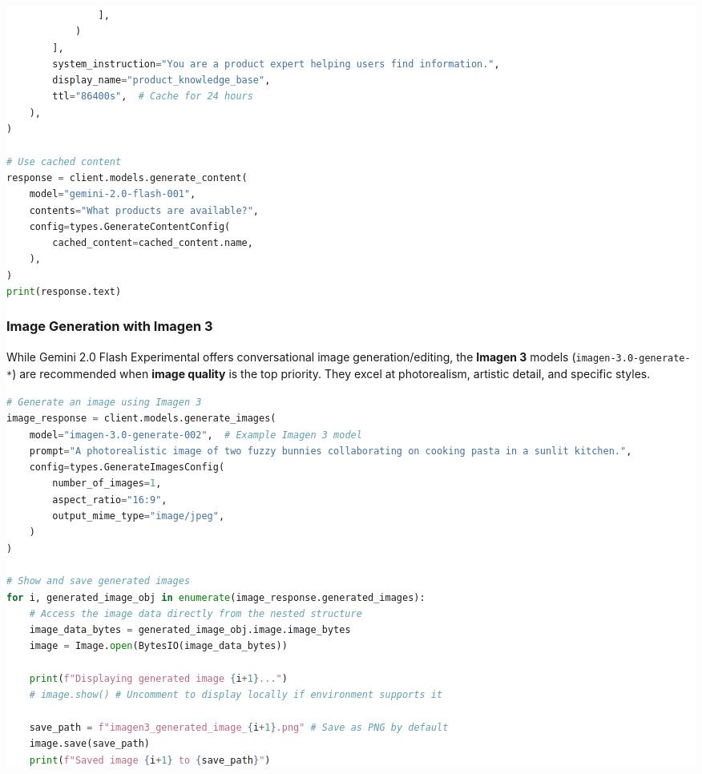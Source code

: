 ```python
                ],
            )
        ],
        system_instruction="You are a product expert helping users find information.",
        display_name="product_knowledge_base",
        ttl="86400s",  # Cache for 24 hours
    ),
)

# Use cached content
response = client.models.generate_content(
    model="gemini-2.0-flash-001",
    contents="What products are available?",
    config=types.GenerateContentConfig(
        cached_content=cached_content.name,
    ),
)
print(response.text)
```

### Image Generation with Imagen 3

While Gemini 2.0 Flash Experimental offers conversational image generation/editing, the **Imagen 3** models (`imagen-3.0-generate-*`) are recommended when **image quality** is the top priority. They excel at photorealism, artistic detail, and specific styles.

```python
# Generate an image using Imagen 3
image_response = client.models.generate_images(
    model="imagen-3.0-generate-002",  # Example Imagen 3 model
    prompt="A photorealistic image of two fuzzy bunnies collaborating on cooking pasta in a sunlit kitchen.",
    config=types.GenerateImagesConfig(
        number_of_images=1,
        aspect_ratio="16:9",
        output_mime_type="image/jpeg",
    )
)

# Show and save generated images
for i, generated_image_obj in enumerate(image_response.generated_images):
    # Access the image data directly from the nested structure
    image_data_bytes = generated_image_obj.image.image_bytes 
    image = Image.open(BytesIO(image_data_bytes))
    
    print(f"Displaying generated image {i+1}...")
    # image.show() # Uncomment to display locally if environment supports it
    
    save_path = f"imagen3_generated_image_{i+1}.png" # Save as PNG by default
    image.save(save_path) 
    print(f"Saved image {i+1} to {save_path}")

```
